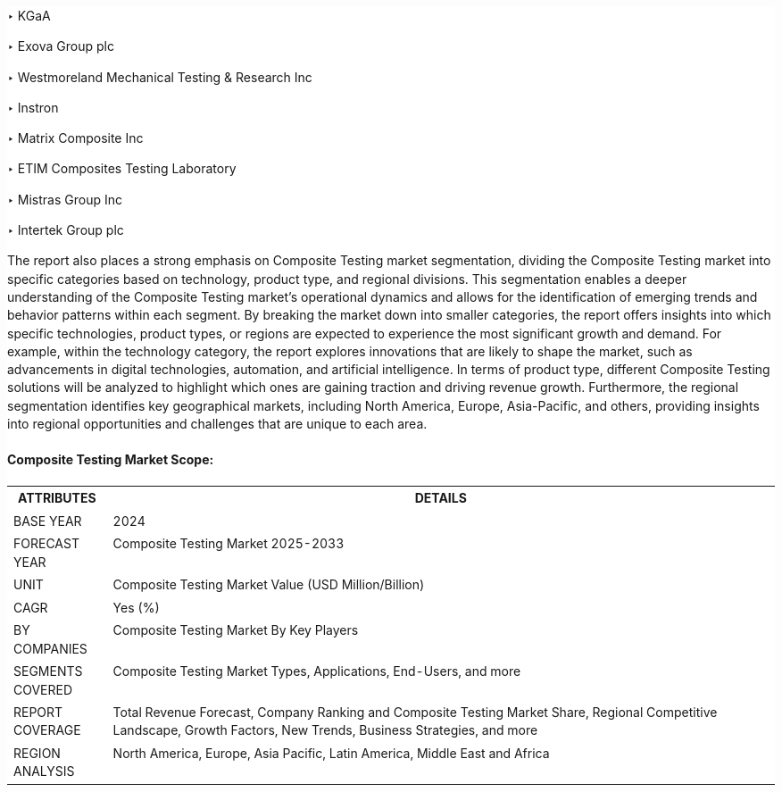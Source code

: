 ‣ KGaA

‣ Exova Group plc

‣ Westmoreland Mechanical Testing & Research Inc

‣ Instron

‣ Matrix Composite Inc

‣ ETIM Composites Testing Laboratory

‣ Mistras Group Inc

‣ Intertek Group plc

The report also places a strong emphasis on Composite Testing market segmentation, dividing the Composite Testing market into specific categories based on technology, product type, and regional divisions. This segmentation enables a deeper understanding of the Composite Testing market’s operational dynamics and allows for the identification of emerging trends and behavior patterns within each segment. By breaking the market down into smaller categories, the report offers insights into which specific technologies, product types, or regions are expected to experience the most significant growth and demand. For example, within the technology category, the report explores innovations that are likely to shape the market, such as advancements in digital technologies, automation, and artificial intelligence. In terms of product type, different Composite Testing solutions will be analyzed to highlight which ones are gaining traction and driving revenue growth. Furthermore, the regional segmentation identifies key geographical markets, including North America, Europe, Asia-Pacific, and others, providing insights into regional opportunities and challenges that are unique to each area.

<h4>Composite Testing Market Scope:</h4>
<table>
<tr>
<th>ATTRIBUTES</th>
<th>DETAILS</th>
</tr>
<tr>
<td>BASE YEAR</td>
<td>2024</td>
</tr>
<tr>
<td>FORECAST YEAR</td>
<td>Composite Testing Market 2025-2033</td>
</tr>
<tr>
<td>UNIT</td>
<td>Composite Testing Market Value (USD Million/Billion)</td>
<tr>
<td>CAGR</td>
<td>Yes (%)</td>
</tr>
</tr>
<tr>
<td>BY COMPANIES</td>
<td>Composite Testing Market By Key Players</td>
</tr>
<tr>
<td>SEGMENTS COVERED</td>
<td>Composite Testing Market Types, Applications, End-Users, and more</td>
</tr>
<tr>
<td>REPORT COVERAGE</td>
<td>Total Revenue Forecast, Company Ranking and Composite Testing Market Share, Regional Competitive Landscape, Growth Factors, New Trends, Business Strategies, and more</td>
</tr>
<tr>
<td>REGION ANALYSIS</td>
<td>North America, Europe, Asia Pacific, Latin America, Middle East and Africa</td>
</tr>
